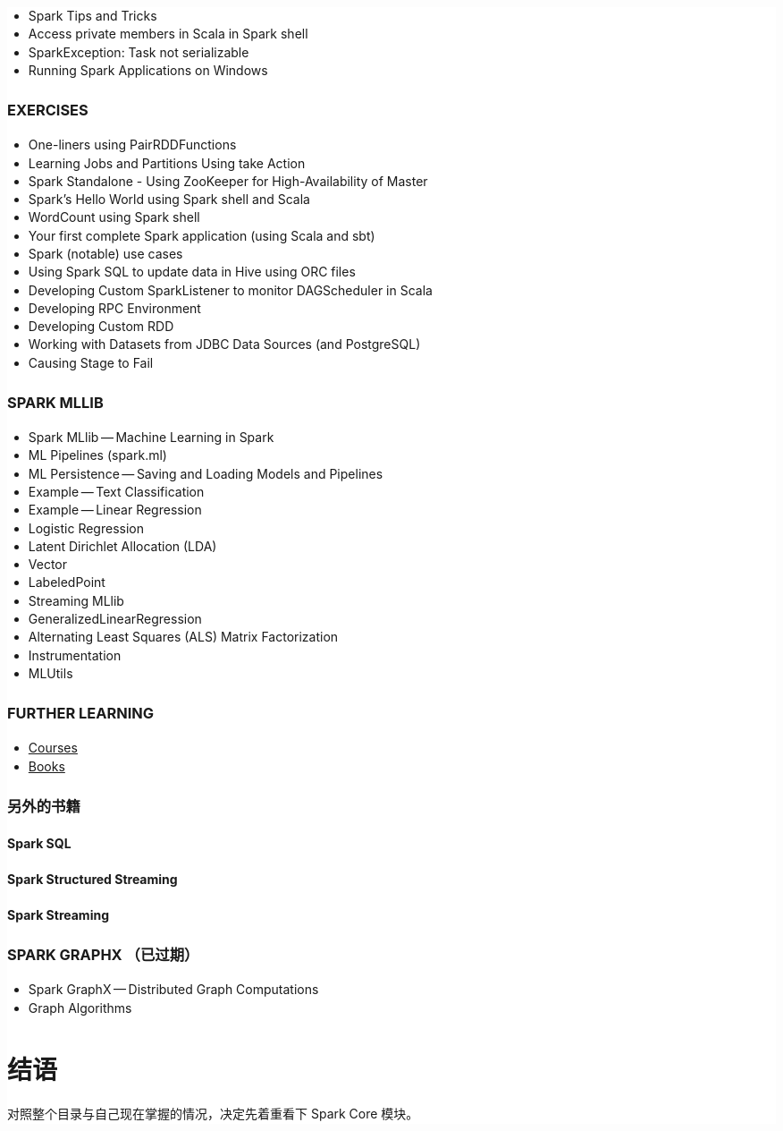 - Spark Tips and Tricks
- Access private members in Scala in Spark shell
- SparkException: Task not serializable
- Running Spark Applications on Windows

### EXERCISES

- One-liners using PairRDDFunctions
- Learning Jobs and Partitions Using take Action
- Spark Standalone - Using ZooKeeper for High-Availability of Master
- Spark’s Hello World using Spark shell and Scala
- WordCount using Spark shell
- Your first complete Spark application (using Scala and sbt)
- Spark (notable) use cases
- Using Spark SQL to update data in Hive using ORC files
- Developing Custom SparkListener to monitor DAGScheduler in Scala
- Developing RPC Environment
- Developing Custom RDD
- Working with Datasets from JDBC Data Sources (and PostgreSQL)
- Causing Stage to Fail

### SPARK MLLIB

- Spark MLlib — Machine Learning in Spark
- ML Pipelines (spark.ml)
- ML Persistence — Saving and Loading Models and Pipelines
- Example — Text Classification
- Example — Linear Regression
- Logistic Regression
- Latent Dirichlet Allocation (LDA)
- Vector
- LabeledPoint
- Streaming MLlib
- GeneralizedLinearRegression
- Alternating Least Squares (ALS) Matrix Factorization
- Instrumentation
- MLUtils

### FURTHER LEARNING

- [Courses](https://jaceklaskowski.gitbooks.io/mastering-apache-spark/spark-courses.html)
- [Books](https://jaceklaskowski.gitbooks.io/mastering-apache-spark/spark-books.html)

### 另外的书籍

#### Spark SQL

#### Spark Structured Streaming

#### Spark Streaming

### SPARK GRAPHX （已过期）

- Spark GraphX — Distributed Graph Computations
- Graph Algorithms

# 结语

对照整个目录与自己现在掌握的情况，决定先着重看下 Spark Core 模块。
